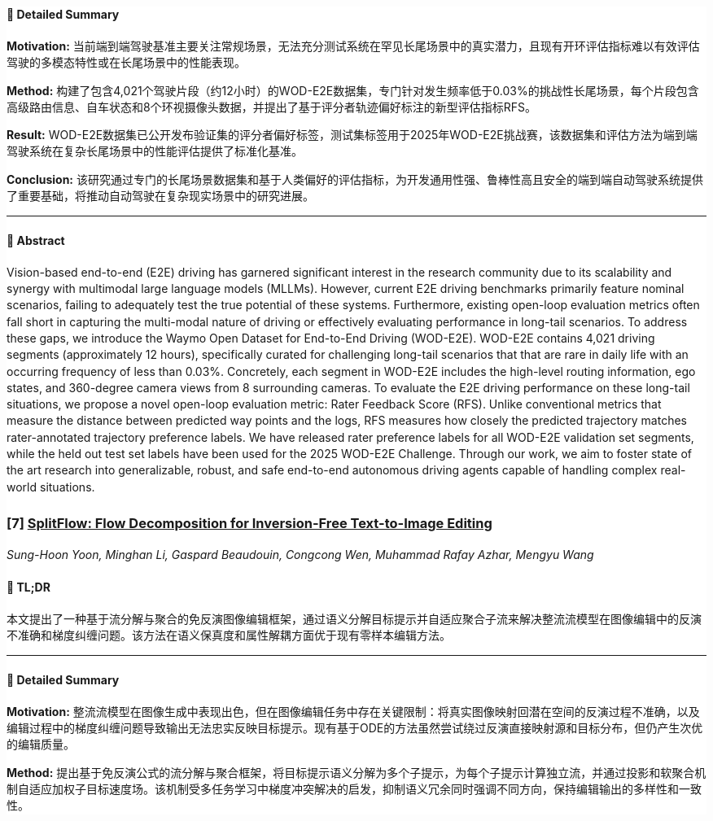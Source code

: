 #### 📘 Detailed Summary
**Motivation:** 当前端到端驾驶基准主要关注常规场景，无法充分测试系统在罕见长尾场景中的真实潜力，且现有开环评估指标难以有效评估驾驶的多模态特性或在长尾场景中的性能表现。

**Method:** 构建了包含4,021个驾驶片段（约12小时）的WOD-E2E数据集，专门针对发生频率低于0.03%的挑战性长尾场景，每个片段包含高级路由信息、自车状态和8个环视摄像头数据，并提出了基于评分者轨迹偏好标注的新型评估指标RFS。

**Result:** WOD-E2E数据集已公开发布验证集的评分者偏好标签，测试集标签用于2025年WOD-E2E挑战赛，该数据集和评估方法为端到端驾驶系统在复杂长尾场景中的性能评估提供了标准化基准。

**Conclusion:** 该研究通过专门的长尾场景数据集和基于人类偏好的评估指标，为开发通用性强、鲁棒性高且安全的端到端自动驾驶系统提供了重要基础，将推动自动驾驶在复杂现实场景中的研究进展。

---

#### 📄 Abstract
Vision-based end-to-end (E2E) driving has garnered significant interest in
the research community due to its scalability and synergy with multimodal large
language models (MLLMs). However, current E2E driving benchmarks primarily
feature nominal scenarios, failing to adequately test the true potential of
these systems. Furthermore, existing open-loop evaluation metrics often fall
short in capturing the multi-modal nature of driving or effectively evaluating
performance in long-tail scenarios. To address these gaps, we introduce the
Waymo Open Dataset for End-to-End Driving (WOD-E2E). WOD-E2E contains 4,021
driving segments (approximately 12 hours), specifically curated for challenging
long-tail scenarios that that are rare in daily life with an occurring
frequency of less than 0.03%. Concretely, each segment in WOD-E2E includes the
high-level routing information, ego states, and 360-degree camera views from 8
surrounding cameras. To evaluate the E2E driving performance on these long-tail
situations, we propose a novel open-loop evaluation metric: Rater Feedback
Score (RFS). Unlike conventional metrics that measure the distance between
predicted way points and the logs, RFS measures how closely the predicted
trajectory matches rater-annotated trajectory preference labels. We have
released rater preference labels for all WOD-E2E validation set segments, while
the held out test set labels have been used for the 2025 WOD-E2E Challenge.
Through our work, we aim to foster state of the art research into
generalizable, robust, and safe end-to-end autonomous driving agents capable of
handling complex real-world situations.


### [7] [SplitFlow: Flow Decomposition for Inversion-Free Text-to-Image Editing](https://arxiv.org/abs/2510.25970)
*Sung-Hoon Yoon, Minghan Li, Gaspard Beaudouin, Congcong Wen, Muhammad Rafay Azhar, Mengyu Wang*

#### 🧩 TL;DR
本文提出了一种基于流分解与聚合的免反演图像编辑框架，通过语义分解目标提示并自适应聚合子流来解决整流流模型在图像编辑中的反演不准确和梯度纠缠问题。该方法在语义保真度和属性解耦方面优于现有零样本编辑方法。

---

#### 📘 Detailed Summary
**Motivation:** 整流流模型在图像生成中表现出色，但在图像编辑任务中存在关键限制：将真实图像映射回潜在空间的反演过程不准确，以及编辑过程中的梯度纠缠问题导致输出无法忠实反映目标提示。现有基于ODE的方法虽然尝试绕过反演直接映射源和目标分布，但仍产生次优的编辑质量。

**Method:** 提出基于免反演公式的流分解与聚合框架，将目标提示语义分解为多个子提示，为每个子提示计算独立流，并通过投影和软聚合机制自适应加权子目标速度场。该机制受多任务学习中梯度冲突解决的启发，抑制语义冗余同时强调不同方向，保持编辑输出的多样性和一致性。
